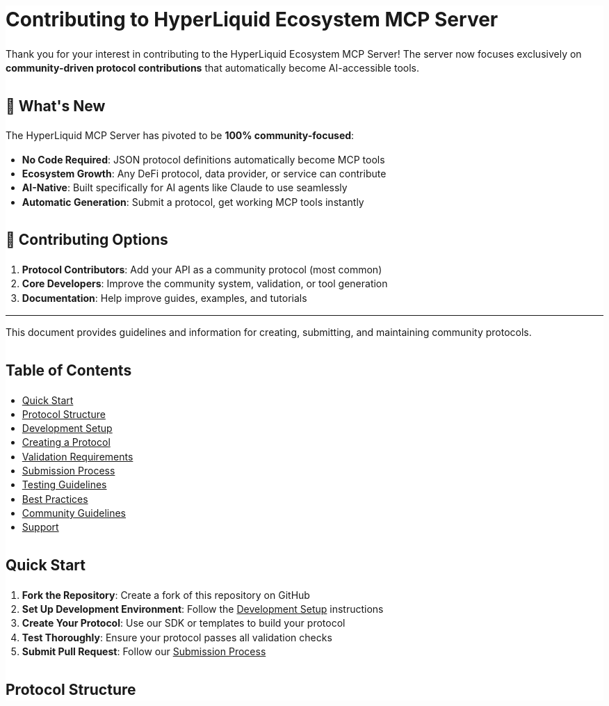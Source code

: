 # Contributing to HyperLiquid Ecosystem MCP Server

Thank you for your interest in contributing to the HyperLiquid Ecosystem MCP Server! The server now focuses exclusively on **community-driven protocol contributions** that automatically become AI-accessible tools.

## 🎯 What's New

The HyperLiquid MCP Server has pivoted to be **100% community-focused**:

- **No Code Required**: JSON protocol definitions automatically become MCP tools
- **Ecosystem Growth**: Any DeFi protocol, data provider, or service can contribute
- **AI-Native**: Built specifically for AI agents like Claude to use seamlessly
- **Automatic Generation**: Submit a protocol, get working MCP tools instantly

## 🚀 Contributing Options

1. **Protocol Contributors**: Add your API as a community protocol (most common)
2. **Core Developers**: Improve the community system, validation, or tool generation
3. **Documentation**: Help improve guides, examples, and tutorials

---

This document provides guidelines and information for creating, submitting, and maintaining community protocols.

## Table of Contents

- [Quick Start](#quick-start)
- [Protocol Structure](#protocol-structure)
- [Development Setup](#development-setup)
- [Creating a Protocol](#creating-a-protocol)
- [Validation Requirements](#validation-requirements)
- [Submission Process](#submission-process)
- [Testing Guidelines](#testing-guidelines)
- [Best Practices](#best-practices)
- [Community Guidelines](#community-guidelines)
- [Support](#support)

## Quick Start

1. **Fork the Repository**: Create a fork of this repository on GitHub
2. **Set Up Development Environment**: Follow the [Development Setup](#development-setup) instructions
3. **Create Your Protocol**: Use our SDK or templates to build your protocol
4. **Test Thoroughly**: Ensure your protocol passes all validation checks
5. **Submit Pull Request**: Follow our [Submission Process](#submission-process)

## Protocol Structure
